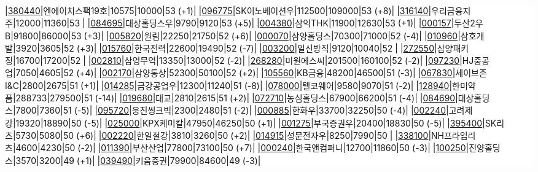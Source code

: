 |[380440](https://finance.daum.net/quotes/A380440)|엔에이치스팩19호|10575|10000|53 (+1)|
|[096775](https://finance.daum.net/quotes/A096775)|SK이노베이션우|112500|109000|53 (+8)|
|[316140](https://finance.daum.net/quotes/A316140)|우리금융지주|12000|11360|53 |
|[084695](https://finance.daum.net/quotes/A084695)|대상홀딩스우|9790|9120|53 (+5)|
|[004380](https://finance.daum.net/quotes/A004380)|삼익THK|11900|12630|53 (+1)|
|[000157](https://finance.daum.net/quotes/A000157)|두산2우B|91800|86000|53 (+3)|
|[005820](https://finance.daum.net/quotes/A005820)|원림|22250|21750|52 (+6)|
|[000070](https://finance.daum.net/quotes/A000070)|삼양홀딩스|70300|71000|52 (-4)|
|[010960](https://finance.daum.net/quotes/A010960)|삼호개발|3920|3605|52 (+3)|
|[015760](https://finance.daum.net/quotes/A015760)|한국전력|22600|19490|52 (-7)|
|[003200](https://finance.daum.net/quotes/A003200)|일신방직|9120|10040|52 |
|[272550](https://finance.daum.net/quotes/A272550)|삼양패키징|16700|17200|52 |
|[002810](https://finance.daum.net/quotes/A002810)|삼영무역|13350|13000|52 (-2)|
|[268280](https://finance.daum.net/quotes/A268280)|미원에스씨|201500|160100|52 (-2)|
|[097230](https://finance.daum.net/quotes/A097230)|HJ중공업|7050|4605|52 (+4)|
|[002170](https://finance.daum.net/quotes/A002170)|삼양통상|52300|50100|52 (+2)|
|[105560](https://finance.daum.net/quotes/A105560)|KB금융|48200|46500|51 (-3)|
|[067830](https://finance.daum.net/quotes/A067830)|세이브존I&C|2800|2675|51 (+1)|
|[014285](https://finance.daum.net/quotes/A014285)|금강공업우|12300|11240|51 (-8)|
|[078000](https://finance.daum.net/quotes/A078000)|텔코웨어|9580|9070|51 (-2)|
|[128940](https://finance.daum.net/quotes/A128940)|한미약품|288733|279500|51 (-14)|
|[019680](https://finance.daum.net/quotes/A019680)|대교|2810|2615|51 (+2)|
|[072710](https://finance.daum.net/quotes/A072710)|농심홀딩스|67900|66200|51 (-4)|
|[084690](https://finance.daum.net/quotes/A084690)|대상홀딩스|7800|7360|51 (-5)|
|[095720](https://finance.daum.net/quotes/A095720)|웅진씽크빅|2300|2480|51 (-2)|
|[000885](https://finance.daum.net/quotes/A000885)|한화우|33700|32250|50 (-4)|
|[002240](https://finance.daum.net/quotes/A002240)|고려제강|19320|18890|50 (-5)|
|[025000](https://finance.daum.net/quotes/A025000)|KPX케미칼|47950|46250|50 (+1)|
|[001275](https://finance.daum.net/quotes/A001275)|부국증권우|20400|18830|50 (-5)|
|[395400](https://finance.daum.net/quotes/A395400)|SK리츠|5730|5080|50 (+6)|
|[002220](https://finance.daum.net/quotes/A002220)|한일철강|3810|3260|50 (+2)|
|[014915](https://finance.daum.net/quotes/A014915)|성문전자우|8250|7990|50 |
|[338100](https://finance.daum.net/quotes/A338100)|NH프라임리츠|4600|4230|50 (-2)|
|[011390](https://finance.daum.net/quotes/A011390)|부산산업|77800|73100|50 (+7)|
|[000240](https://finance.daum.net/quotes/A000240)|한국앤컴퍼니|12700|11860|50 (-3)|
|[100250](https://finance.daum.net/quotes/A100250)|진양홀딩스|3570|3200|49 (+1)|
|[039490](https://finance.daum.net/quotes/A039490)|키움증권|79900|84600|49 (-3)|